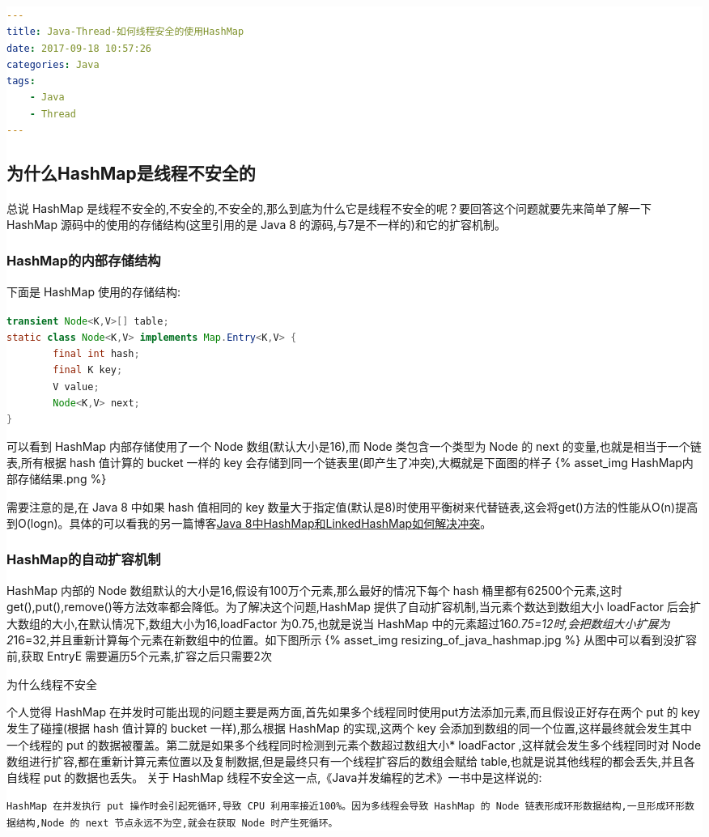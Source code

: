 ```yaml
---
title: Java-Thread-如何线程安全的使用HashMap
date: 2017-09-18 10:57:26
categories: Java
tags:
    - Java
    - Thread
---
```




## 为什么HashMap是线程不安全的
总说 HashMap 是线程不安全的,不安全的,不安全的,那么到底为什么它是线程不安全的呢？要回答这个问题就要先来简单了解一下 HashMap 源码中的使用的存储结构(这里引用的是 Java 8 的源码,与7是不一样的)和它的扩容机制。

### HashMap的内部存储结构
下面是 HashMap 使用的存储结构:
```java
transient Node<K,V>[] table;
static class Node<K,V> implements Map.Entry<K,V> {
        final int hash;
        final K key;
        V value;
        Node<K,V> next;
}
```

可以看到 HashMap 内部存储使用了一个 Node 数组(默认大小是16),而 Node 类包含一个类型为 Node 的 next 的变量,也就是相当于一个链表,所有根据 hash 值计算的 bucket 一样的 key 会存储到同一个链表里(即产生了冲突),大概就是下面图的样子
{% asset_img HashMap内部存储结果.png %}

需要注意的是,在 Java 8 中如果 hash 值相同的 key 数量大于指定值(默认是8)时使用平衡树来代替链表,这会将get()方法的性能从O(n)提高到O(logn)。具体的可以看我的另一篇博客[Java 8中HashMap和LinkedHashMap如何解决冲突](https://yemengying.com/2016/02/03/%E8%AF%91-Java%E4%B8%ADHashMap%E5%92%8CLinkedHashMap%E5%A6%82%E4%BD%95%E8%A7%A3%E5%86%B3%E5%86%B2%E7%AA%81/)。

### HashMap的自动扩容机制
HashMap 内部的 Node 数组默认的大小是16,假设有100万个元素,那么最好的情况下每个 hash 桶里都有62500个元素,这时get(),put(),remove()等方法效率都会降低。为了解决这个问题,HashMap 提供了自动扩容机制,当元素个数达到数组大小 loadFactor 后会扩大数组的大小,在默认情况下,数组大小为16,loadFactor 为0.75,也就是说当 HashMap 中的元素超过16*0.75=12时,会把数组大小扩展为2*16=32,并且重新计算每个元素在新数组中的位置。如下图所示
{% asset_img resizing_of_java_hashmap.jpg %}
从图中可以看到没扩容前,获取 EntryE 需要遍历5个元素,扩容之后只需要2次

为什么线程不安全

个人觉得 HashMap 在并发时可能出现的问题主要是两方面,首先如果多个线程同时使用put方法添加元素,而且假设正好存在两个 put 的 key 发生了碰撞(根据 hash 值计算的 bucket 一样),那么根据 HashMap 的实现,这两个 key 会添加到数组的同一个位置,这样最终就会发生其中一个线程的 put 的数据被覆盖。第二就是如果多个线程同时检测到元素个数超过数组大小* loadFactor ,这样就会发生多个线程同时对 Node 数组进行扩容,都在重新计算元素位置以及复制数据,但是最终只有一个线程扩容后的数组会赋给 table,也就是说其他线程的都会丢失,并且各自线程 put 的数据也丢失。
关于 HashMap 线程不安全这一点,《Java并发编程的艺术》一书中是这样说的:
```
HashMap 在并发执行 put 操作时会引起死循环,导致 CPU 利用率接近100%。因为多线程会导致 HashMap 的 Node 链表形成环形数据结构,一旦形成环形数据结构,Node 的 next 节点永远不为空,就会在获取 Node 时产生死循环。
```
